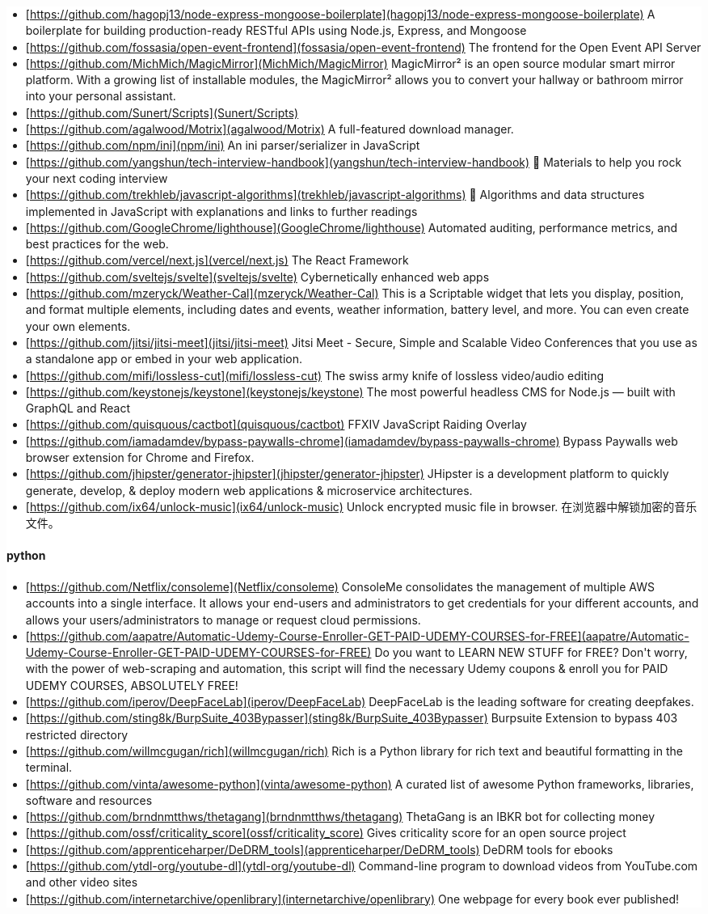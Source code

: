 * [https://github.com/hagopj13/node-express-mongoose-boilerplate](hagopj13/node-express-mongoose-boilerplate) A boilerplate for building production-ready RESTful APIs using Node.js, Express, and Mongoose
* [https://github.com/fossasia/open-event-frontend](fossasia/open-event-frontend) The frontend for the Open Event API Server
* [https://github.com/MichMich/MagicMirror](MichMich/MagicMirror) MagicMirror² is an open source modular smart mirror platform. With a growing list of installable modules, the MagicMirror² allows you to convert your hallway or bathroom mirror into your personal assistant.
* [https://github.com/Sunert/Scripts](Sunert/Scripts)
* [https://github.com/agalwood/Motrix](agalwood/Motrix) A full-featured download manager.
* [https://github.com/npm/ini](npm/ini) An ini parser/serializer in JavaScript
* [https://github.com/yangshun/tech-interview-handbook](yangshun/tech-interview-handbook) 💯 Materials to help you rock your next coding interview
* [https://github.com/trekhleb/javascript-algorithms](trekhleb/javascript-algorithms) 📝 Algorithms and data structures implemented in JavaScript with explanations and links to further readings
* [https://github.com/GoogleChrome/lighthouse](GoogleChrome/lighthouse) Automated auditing, performance metrics, and best practices for the web.
* [https://github.com/vercel/next.js](vercel/next.js) The React Framework
* [https://github.com/sveltejs/svelte](sveltejs/svelte) Cybernetically enhanced web apps
* [https://github.com/mzeryck/Weather-Cal](mzeryck/Weather-Cal) This is a Scriptable widget that lets you display, position, and format multiple elements, including dates and events, weather information, battery level, and more. You can even create your own elements.
* [https://github.com/jitsi/jitsi-meet](jitsi/jitsi-meet) Jitsi Meet - Secure, Simple and Scalable Video Conferences that you use as a standalone app or embed in your web application.
* [https://github.com/mifi/lossless-cut](mifi/lossless-cut) The swiss army knife of lossless video/audio editing
* [https://github.com/keystonejs/keystone](keystonejs/keystone) The most powerful headless CMS for Node.js — built with GraphQL and React
* [https://github.com/quisquous/cactbot](quisquous/cactbot) FFXIV JavaScript Raiding Overlay
* [https://github.com/iamadamdev/bypass-paywalls-chrome](iamadamdev/bypass-paywalls-chrome) Bypass Paywalls web browser extension for Chrome and Firefox.
* [https://github.com/jhipster/generator-jhipster](jhipster/generator-jhipster) JHipster is a development platform to quickly generate, develop, & deploy modern web applications & microservice architectures.
* [https://github.com/ix64/unlock-music](ix64/unlock-music) Unlock encrypted music file in browser. 在浏览器中解锁加密的音乐文件。

#### python
* [https://github.com/Netflix/consoleme](Netflix/consoleme) ConsoleMe consolidates the management of multiple AWS accounts into a single interface. It allows your end-users and administrators to get credentials for your different accounts, and allows your users/administrators to manage or request cloud permissions.
* [https://github.com/aapatre/Automatic-Udemy-Course-Enroller-GET-PAID-UDEMY-COURSES-for-FREE](aapatre/Automatic-Udemy-Course-Enroller-GET-PAID-UDEMY-COURSES-for-FREE) Do you want to LEARN NEW STUFF for FREE? Don't worry, with the power of web-scraping and automation, this script will find the necessary Udemy coupons & enroll you for PAID UDEMY COURSES, ABSOLUTELY FREE!
* [https://github.com/iperov/DeepFaceLab](iperov/DeepFaceLab) DeepFaceLab is the leading software for creating deepfakes.
* [https://github.com/sting8k/BurpSuite_403Bypasser](sting8k/BurpSuite_403Bypasser) Burpsuite Extension to bypass 403 restricted directory
* [https://github.com/willmcgugan/rich](willmcgugan/rich) Rich is a Python library for rich text and beautiful formatting in the terminal.
* [https://github.com/vinta/awesome-python](vinta/awesome-python) A curated list of awesome Python frameworks, libraries, software and resources
* [https://github.com/brndnmtthws/thetagang](brndnmtthws/thetagang) ThetaGang is an IBKR bot for collecting money
* [https://github.com/ossf/criticality_score](ossf/criticality_score) Gives criticality score for an open source project
* [https://github.com/apprenticeharper/DeDRM_tools](apprenticeharper/DeDRM_tools) DeDRM tools for ebooks
* [https://github.com/ytdl-org/youtube-dl](ytdl-org/youtube-dl) Command-line program to download videos from YouTube.com and other video sites
* [https://github.com/internetarchive/openlibrary](internetarchive/openlibrary) One webpage for every book ever published!